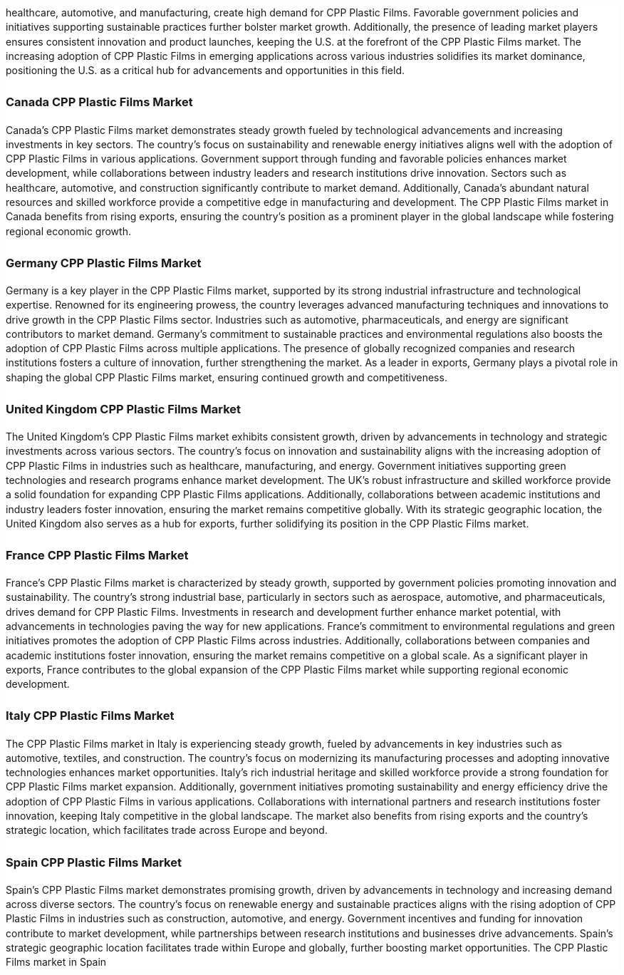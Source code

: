 healthcare, automotive, and manufacturing, create high demand for CPP Plastic Films. Favorable government policies and initiatives supporting sustainable practices further bolster market growth. Additionally, the presence of leading market players ensures consistent innovation and product launches, keeping the U.S. at the forefront of the CPP Plastic Films market. The increasing adoption of CPP Plastic Films in emerging applications across various industries solidifies its market dominance, positioning the U.S. as a critical hub for advancements and opportunities in this field.</p><h3>Canada CPP Plastic Films Market</h3><p>Canada&rsquo;s CPP Plastic Films market demonstrates steady growth fueled by technological advancements and increasing investments in key sectors. The country&rsquo;s focus on sustainability and renewable energy initiatives aligns well with the adoption of CPP Plastic Films in various applications. Government support through funding and favorable policies enhances market development, while collaborations between industry leaders and research institutions drive innovation. Sectors such as healthcare, automotive, and construction significantly contribute to market demand. Additionally, Canada&rsquo;s abundant natural resources and skilled workforce provide a competitive edge in manufacturing and development. The CPP Plastic Films market in Canada benefits from rising exports, ensuring the country&rsquo;s position as a prominent player in the global landscape while fostering regional economic growth.</p><h3>Germany CPP Plastic Films Market</h3><p>Germany is a key player in the CPP Plastic Films market, supported by its strong industrial infrastructure and technological expertise. Renowned for its engineering prowess, the country leverages advanced manufacturing techniques and innovations to drive growth in the CPP Plastic Films sector. Industries such as automotive, pharmaceuticals, and energy are significant contributors to market demand. Germany&rsquo;s commitment to sustainable practices and environmental regulations also boosts the adoption of CPP Plastic Films across multiple applications. The presence of globally recognized companies and research institutions fosters a culture of innovation, further strengthening the market. As a leader in exports, Germany plays a pivotal role in shaping the global CPP Plastic Films market, ensuring continued growth and competitiveness.</p><h3>United Kingdom CPP Plastic Films Market</h3><p>The United Kingdom&rsquo;s CPP Plastic Films market exhibits consistent growth, driven by advancements in technology and strategic investments across various sectors. The country&rsquo;s focus on innovation and sustainability aligns with the increasing adoption of CPP Plastic Films in industries such as healthcare, manufacturing, and energy. Government initiatives supporting green technologies and research programs enhance market development. The UK&rsquo;s robust infrastructure and skilled workforce provide a solid foundation for expanding CPP Plastic Films applications. Additionally, collaborations between academic institutions and industry leaders foster innovation, ensuring the market remains competitive globally. With its strategic geographic location, the United Kingdom also serves as a hub for exports, further solidifying its position in the CPP Plastic Films market.</p><h3>France CPP Plastic Films Market</h3><p>France&rsquo;s CPP Plastic Films market is characterized by steady growth, supported by government policies promoting innovation and sustainability. The country&rsquo;s strong industrial base, particularly in sectors such as aerospace, automotive, and pharmaceuticals, drives demand for CPP Plastic Films. Investments in research and development further enhance market potential, with advancements in technologies paving the way for new applications. France&rsquo;s commitment to environmental regulations and green initiatives promotes the adoption of CPP Plastic Films across industries. Additionally, collaborations between companies and academic institutions foster innovation, ensuring the market remains competitive on a global scale. As a significant player in exports, France contributes to the global expansion of the CPP Plastic Films market while supporting regional economic development.</p><h3>Italy CPP Plastic Films Market</h3><p>The CPP Plastic Films market in Italy is experiencing steady growth, fueled by advancements in key industries such as automotive, textiles, and construction. The country&rsquo;s focus on modernizing its manufacturing processes and adopting innovative technologies enhances market opportunities. Italy&rsquo;s rich industrial heritage and skilled workforce provide a strong foundation for CPP Plastic Films market expansion. Additionally, government initiatives promoting sustainability and energy efficiency drive the adoption of CPP Plastic Films in various applications. Collaborations with international partners and research institutions foster innovation, keeping Italy competitive in the global landscape. The market also benefits from rising exports and the country&rsquo;s strategic location, which facilitates trade across Europe and beyond.</p><h3>Spain CPP Plastic Films Market</h3><p>Spain&rsquo;s CPP Plastic Films market demonstrates promising growth, driven by advancements in technology and increasing demand across diverse sectors. The country&rsquo;s focus on renewable energy and sustainable practices aligns with the rising adoption of CPP Plastic Films in industries such as construction, automotive, and energy. Government incentives and funding for innovation contribute to market development, while partnerships between research institutions and businesses drive advancements. Spain&rsquo;s strategic geographic location facilitates trade within Europe and globally, further boosting market opportunities. The CPP Plastic Films market in Spain